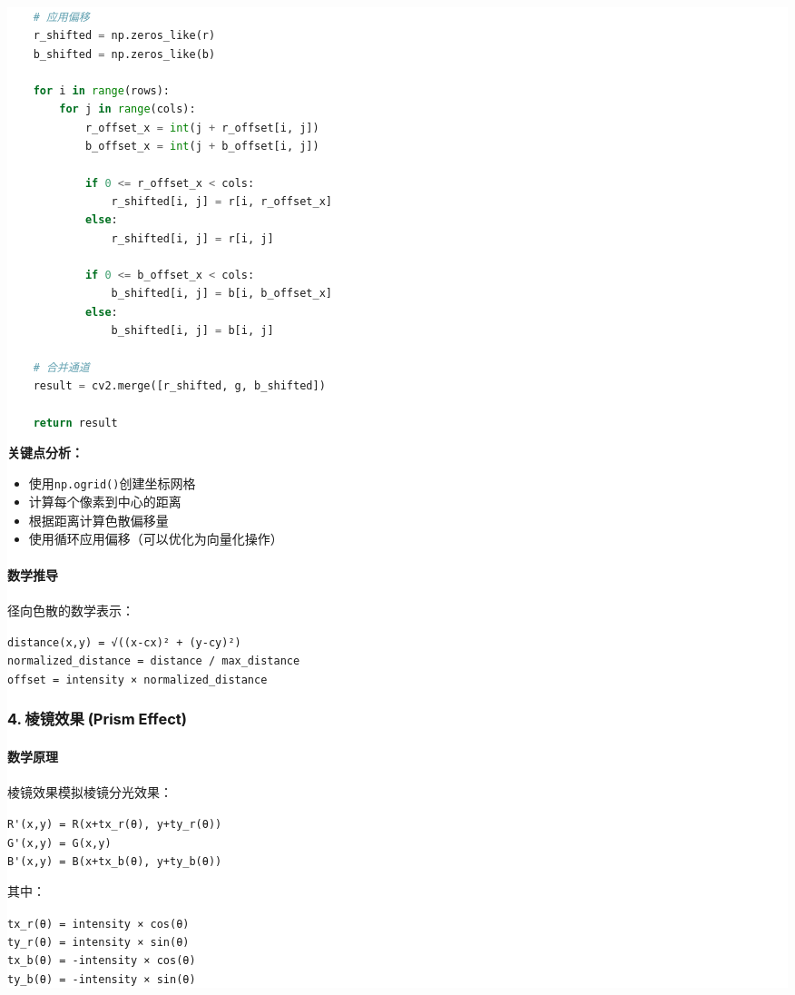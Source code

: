 ```python
    # 应用偏移
    r_shifted = np.zeros_like(r)
    b_shifted = np.zeros_like(b)
    
    for i in range(rows):
        for j in range(cols):
            r_offset_x = int(j + r_offset[i, j])
            b_offset_x = int(j + b_offset[i, j])
            
            if 0 <= r_offset_x < cols:
                r_shifted[i, j] = r[i, r_offset_x]
            else:
                r_shifted[i, j] = r[i, j]
            
            if 0 <= b_offset_x < cols:
                b_shifted[i, j] = b[i, b_offset_x]
            else:
                b_shifted[i, j] = b[i, j]
    
    # 合并通道
    result = cv2.merge([r_shifted, g, b_shifted])
    
    return result
```

**关键点分析：**
- 使用`np.ogrid()`创建坐标网格
- 计算每个像素到中心的距离
- 根据距离计算色散偏移量
- 使用循环应用偏移（可以优化为向量化操作）

#### 数学推导
径向色散的数学表示：
```
distance(x,y) = √((x-cx)² + (y-cy)²)
normalized_distance = distance / max_distance
offset = intensity × normalized_distance
```

### 4. 棱镜效果 (Prism Effect)

#### 数学原理
棱镜效果模拟棱镜分光效果：

```
R'(x,y) = R(x+tx_r(θ), y+ty_r(θ))
G'(x,y) = G(x,y)
B'(x,y) = B(x+tx_b(θ), y+ty_b(θ))
```

其中：
```
tx_r(θ) = intensity × cos(θ)
ty_r(θ) = intensity × sin(θ)
tx_b(θ) = -intensity × cos(θ)
ty_b(θ) = -intensity × sin(θ)
```
